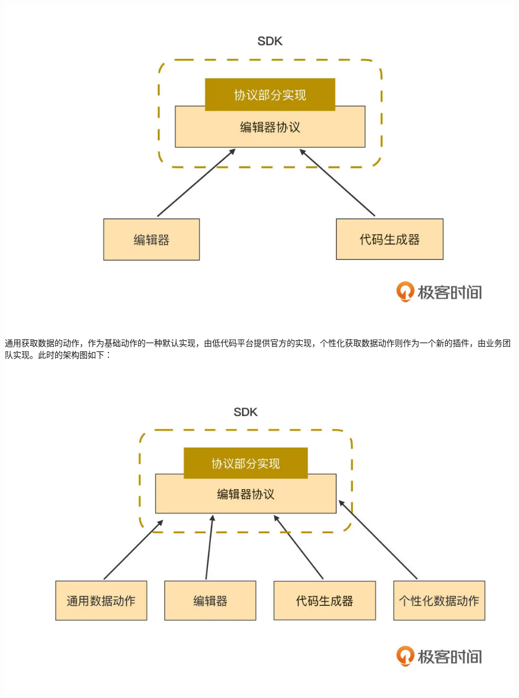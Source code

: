 ![25e3bc57262fa75db88bb2aebc94dc81](./img/25e3bc57262fa75db88bb2aebc94dc81.webp)

通用获取数据的动作，作为基础动作的一种默认实现，由低代码平台提供官方的实现，个性化获取数据动作则作为一个新的插件，由业务团队实现。此时的架构图如下：

![5f5f8042114d84a19a8f7feyycacce32](./img/5f5f8042114d84a19a8f7feyycacce32.webp)

